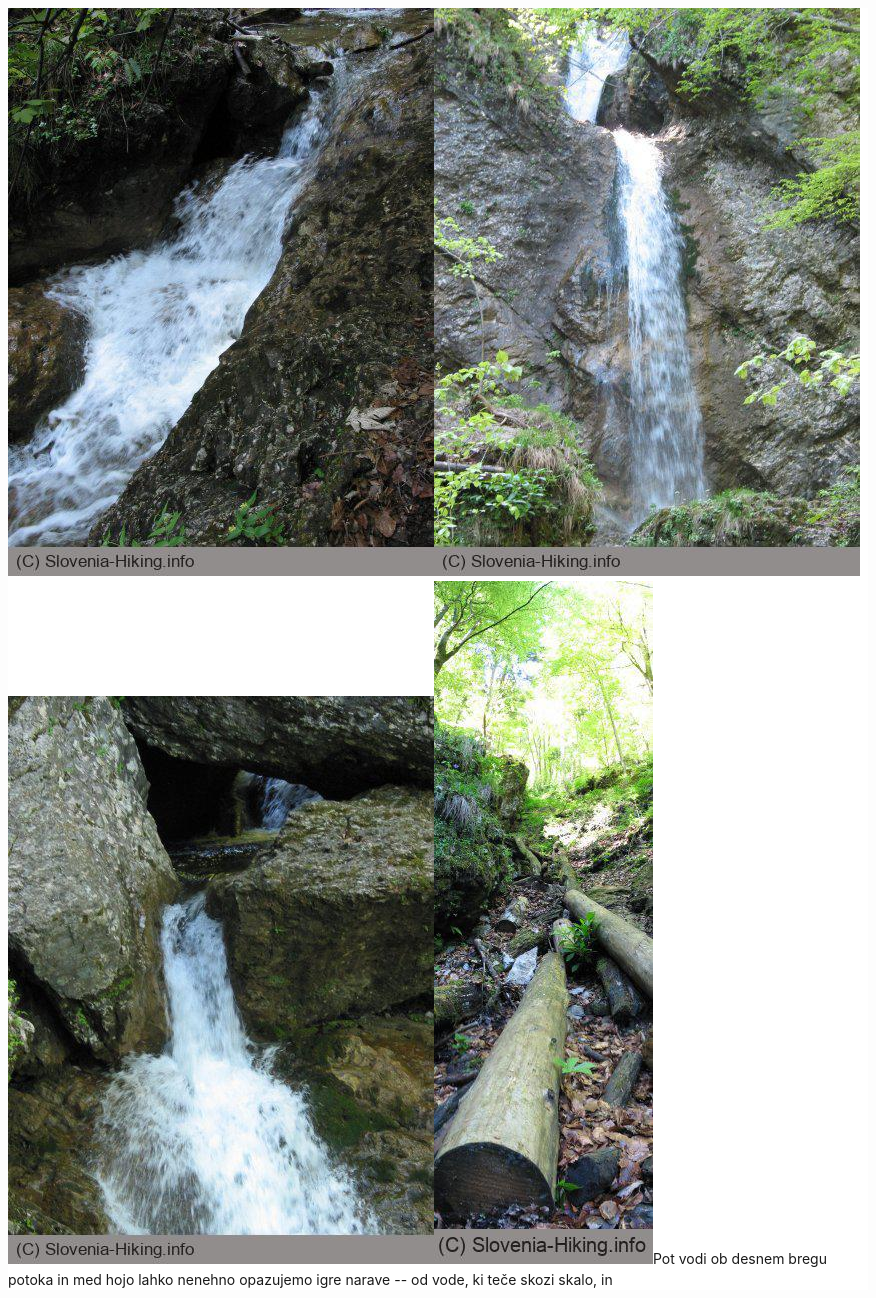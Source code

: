 ![](M_5-0588_IMG.jpg)![](M_5-0589_IMG.jpg)![](M_5-0586_IMG.jpg)![](M_stopnice.jpg)Pot vodi ob desnem bregu potoka in med hojo lahko nenehno opazujemo igre narave -- od vode, ki teče skozi skalo, in